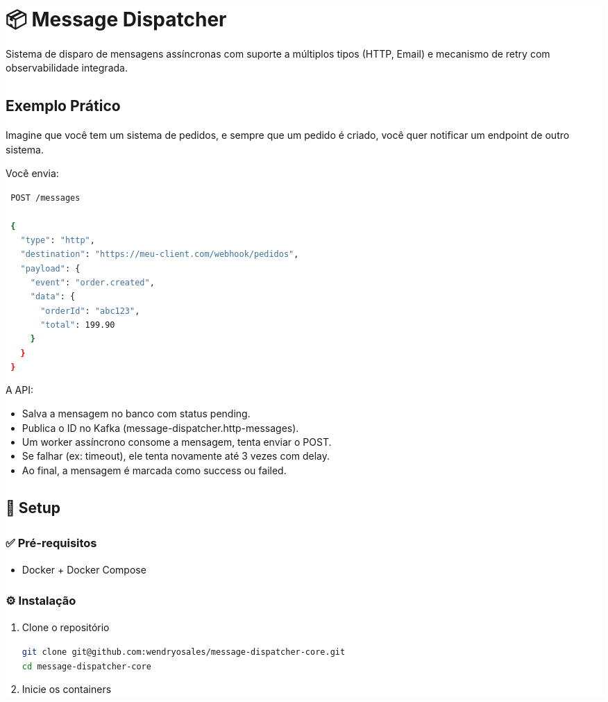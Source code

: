 # 📦 Message Dispatcher

Sistema de disparo de mensagens assíncronas com suporte a múltiplos tipos (HTTP, Email) e mecanismo de retry com observabilidade integrada.

## Exemplo Prático

Imagine que você tem um sistema de pedidos, e sempre que um pedido é criado, você quer notificar um endpoint de outro sistema.

Você envia:

```bash
 POST /messages

 {
   "type": "http",
   "destination": "https://meu-client.com/webhook/pedidos",
   "payload": {
     "event": "order.created",
     "data": {
       "orderId": "abc123",
       "total": 199.90
     }
   }
 }
```

A API:

- Salva a mensagem no banco com status pending.
- Publica o ID no Kafka (message-dispatcher.http-messages).
- Um worker assíncrono consome a mensagem, tenta enviar o POST.
- Se falhar (ex: timeout), ele tenta novamente até 3 vezes com delay.
- Ao final, a mensagem é marcada como success ou failed.

## 🚀 Setup

### ✅ Pré-requisitos

- Docker + Docker Compose

### ⚙️ Instalação

1. Clone o repositório

   ```bash
   git clone git@github.com:wendryosales/message-dispatcher-core.git
   cd message-dispatcher-core
   ```

2. Inicie os containers
